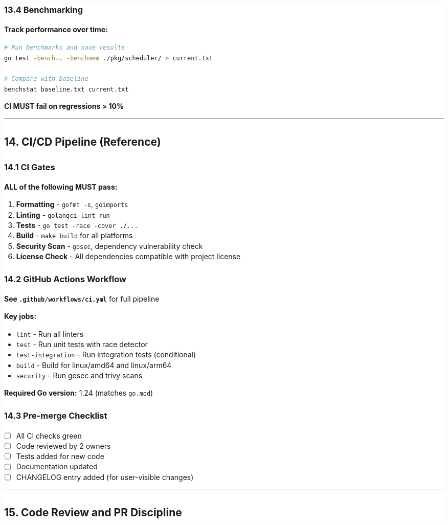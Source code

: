 ### 13.4 Benchmarking

**Track performance over time:**
```bash
# Run benchmarks and save results
go test -bench=. -benchmem ./pkg/scheduler/ > current.txt

# Compare with baseline
benchstat baseline.txt current.txt
```

**CI MUST fail on regressions > 10%**

---

## 14. CI/CD Pipeline (Reference)

### 14.1 CI Gates

**ALL of the following MUST pass:**

1. **Formatting** - `gofmt -s`, `goimports`
2. **Linting** - `golangci-lint run`
3. **Tests** - `go test -race -cover ./...`
4. **Build** - `make build` for all platforms
5. **Security Scan** - `gosec`, dependency vulnerability check
6. **License Check** - All dependencies compatible with project license

### 14.2 GitHub Actions Workflow

**See `.github/workflows/ci.yml`** for full pipeline

**Key jobs:**
- `lint` - Run all linters
- `test` - Run unit tests with race detector
- `test-integration` - Run integration tests (conditional)
- `build` - Build for linux/amd64 and linux/arm64
- `security` - Run gosec and trivy scans

**Required Go version:** 1.24 (matches `go.mod`)

### 14.3 Pre-merge Checklist

- [ ] All CI checks green
- [ ] Code reviewed by 2 owners
- [ ] Tests added for new code
- [ ] Documentation updated
- [ ] CHANGELOG entry added (for user-visible changes)

---

## 15. Code Review and PR Discipline
